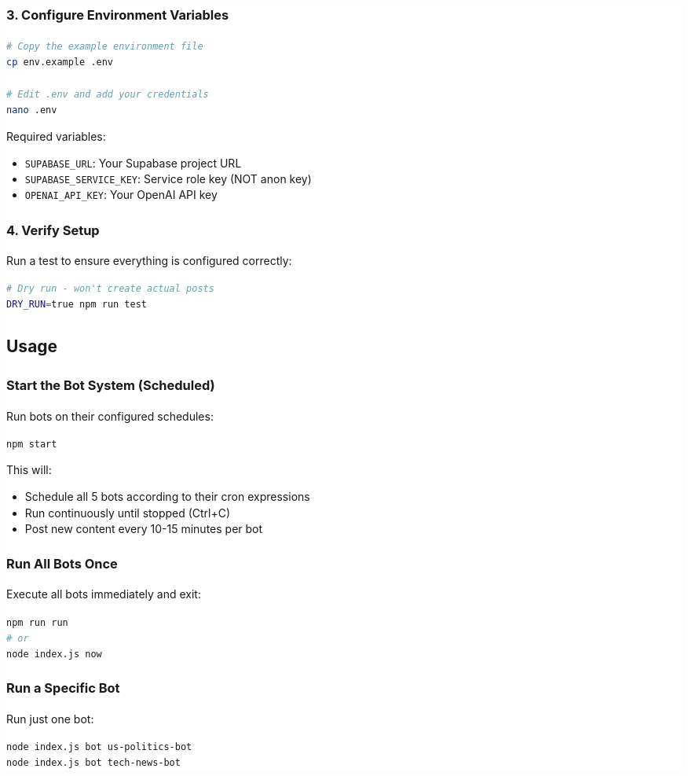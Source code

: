 ### 3. Configure Environment Variables

```bash
# Copy the example environment file
cp env.example .env

# Edit .env and add your credentials
nano .env
```

Required variables:
- `SUPABASE_URL`: Your Supabase project URL
- `SUPABASE_SERVICE_KEY`: Service role key (NOT anon key)
- `OPENAI_API_KEY`: Your OpenAI API key

### 4. Verify Setup

Run a test to ensure everything is configured correctly:

```bash
# Dry run - won't create actual posts
DRY_RUN=true npm run test
```

## Usage

### Start the Bot System (Scheduled)

Run bots on their configured schedules:

```bash
npm start
```

This will:
- Schedule all 5 bots according to their cron expressions
- Run continuously until stopped (Ctrl+C)
- Post new content every 10-15 minutes per bot

### Run All Bots Once

Execute all bots immediately and exit:

```bash
npm run run
# or
node index.js now
```

### Run a Specific Bot

Run just one bot:

```bash
node index.js bot us-politics-bot
node index.js bot tech-news-bot
```
